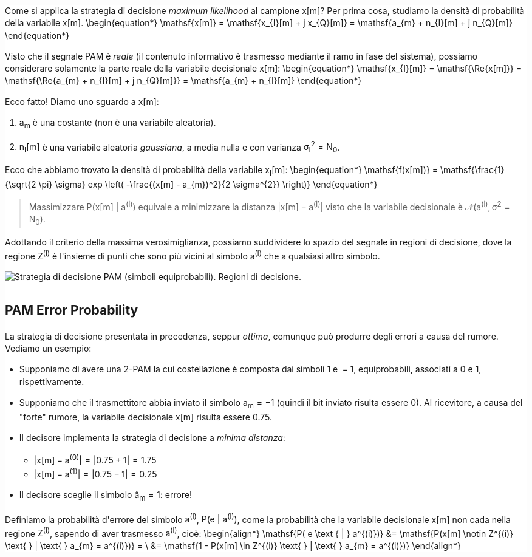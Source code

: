 Come si applica la strategia di decisione *maximum likelihood* al campione $\mathsf{x[m]}$? Per prima cosa, studiamo la densità di probabilità della variabile $\mathsf{x[m]}$.
\begin{equation*}
	\mathsf{x[m]} = \mathsf{x_{I}[m] + j x_{Q}[m]} = \mathsf{a_{m} + n_{I}[m] + j n_{Q}[m]}
\end{equation*}

Visto che il segnale PAM è *reale* (il contenuto informativo è trasmesso mediante il ramo in fase del sistema), possiamo considerare solamente la parte reale della variabile decisionale $\mathsf{x[m]}$:
\begin{equation*}
	\mathsf{x_{I}[m]} = \mathsf{\Re\{x[m]}\} = \mathsf{\Re\{a_{m} + n_{I}[m] + j n_{Q}[m]\}} = \mathsf{a_{m} + n_{I}[m]}
\end{equation*}

Ecco fatto! Diamo uno sguardo a $\mathsf{x[m]}$:

1. $\mathsf{a_{m}}$ è una costante (non è una variabile aleatoria).

2. $\mathsf{n_{I}[m]}$ è una variabile aleatoria *gaussiana*, a media nulla e con varianza $\mathsf{\sigma_{I}^{2} = N_{0}}$.

Ecco che abbiamo trovato la densità di probabilità della variabile $\mathsf{x_{I}[m]}$:
\begin{equation*}
	\mathsf{f(x[m])} = \mathsf{\frac{1}{\sqrt{2 \pi} \sigma} exp \left( -\frac{(x[m] - a_{m})^2}{2 \sigma^{2}} \right)}
\end{equation*}

> Massimizzare $\mathsf{P(x[m] \text{ } | \text{ } a^{(i)})}$ equivale a minimizzare la distanza $\mathsf{|x[m] - a^{(i)}|}$ visto che la variabile decisionale è $\mathsf{\mathcal{N}(a^{(i)}, \sigma^{2} = N_{0})}$.

Adottando il criterio della massima verosimiglianza, possiamo suddividere lo spazio del segnale in regioni di decisione, dove la regione $\mathsf{Z^{(i)}}$ è l'insieme di punti che sono più vicini al simbolo $\mathsf{a^{(i)}}$ che a qualsiasi altro simbolo.

![Strategia di decisione PAM (simboli equiprobabili). Regioni di decisione.](figures/radio/PAM_decision_regions.png)


## PAM Error Probability

La strategia di decisione presentata in precedenza, seppur *ottima*, comunque può produrre degli errori a causa del rumore. Vediamo un esempio: 

* Supponiamo di avere una $\mathsf{2 \text{-} PAM}$ la cui costellazione è composta dai simboli $\mathsf{1 \text{ e } -1}$, equiprobabili, associati a $\mathsf{0 \text{ e } 1}$, rispettivamente. 

* Supponiamo che il trasmettitore abbia inviato il simbolo $\mathsf{a_{m} = -1}$ (quindi il bit inviato risulta essere $\mathsf{0}$). Al ricevitore, a causa del "forte" rumore, la variabile decisionale $\mathsf{x[m]}$ risulta essere $\mathsf{0.75}$.

* Il decisore implementa la strategia di decisione a *minima distanza*:
    - $\mathsf{|x[m] - a^{(0)}| = |0.75 + 1| = 1.75}$
    - $\mathsf{|x[m] - a^{(1)}| = |0.75 - 1| = 0.25}$

* Il decisore sceglie il simbolo $\mathsf{\hat{a}_{m} = 1}$: errore!

Definiamo la probabilità d'errore del simbolo $\mathsf{a^{(i)}}$, $\mathsf{P( e \text { | } a^{(i)})}$, come la probabilità che la variabile decisionale $\mathsf{x[m]}$ non cada nella regione $\mathsf{Z^{(i)}}$, sapendo di aver trasmesso $\mathsf{a^{(i)}}$, cioè:
\begin{align*}
    \mathsf{P( e \text { | } a^{(i)})} &= \mathsf{P(x[m] \notin Z^{(i)} \text{ } | \text{ } a_{m} = a^{(i)})} = \\
    &= \mathsf{1 - P(x[m] \in Z^{(i)} \text{ } | \text{ } a_{m} = a^{(i)})}
\end{align*}


[^1]: Lo spettro del segnale $\mathsf{s(t) = A_{c} \cdot m(t) \cdot \cos(2 \pi f_{c} t)}$ è composto solo dalla componente del modulo in quanto la fase, essendo un segnale reale, è nulla in tutto il dominio della frequenza.
[^2]: *Simmetria hermitiana*: se $\mathsf{m(t)}$ è reale allora $\mathsf{M(-f) = M^{*}(f)}$.  $\mathsf{|M(-f)| = |M^{*}(f)|}$.
[^3]: Abbiamo utilizzato $cos(\alpha)cos(\beta) = \frac{1}{2}cos(\alpha + \beta) + \frac{1}{2}cos(\alpha - \beta)$ e $sin(\alpha)cos(\beta) = \frac{1}{2}sin(\alpha + \beta) + \frac{1}{2}sin(\alpha - \beta)$.
[^4]: La frequenza istantanea è definita come la derivata rispetto al tempo della fase del segnale, *i.e.* $\mathsf{f_{i}(t) = \frac{1}{2 \pi} \frac{d \phi(t)}{dt}}$.
[^5]: Una modulazione è detta ad *ampiezza costante* quando l'ampiezza del segnale è costante durante tutta la durata delle trasmissione. 